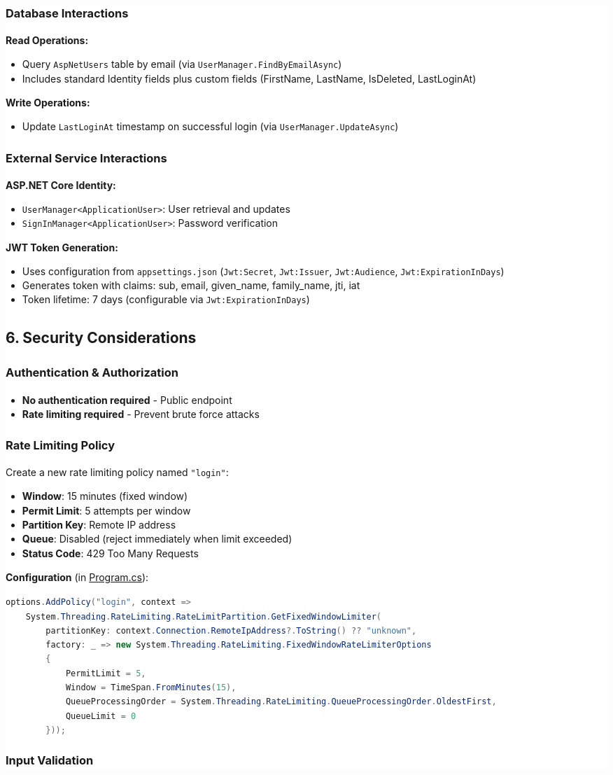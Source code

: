### Database Interactions

**Read Operations:**
- Query `AspNetUsers` table by email (via `UserManager.FindByEmailAsync`)
- Includes standard Identity fields plus custom fields (FirstName, LastName, IsDeleted, LastLoginAt)

**Write Operations:**
- Update `LastLoginAt` timestamp on successful login (via `UserManager.UpdateAsync`)

### External Service Interactions

**ASP.NET Core Identity:**
- `UserManager<ApplicationUser>`: User retrieval and updates
- `SignInManager<ApplicationUser>`: Password verification

**JWT Token Generation:**
- Uses configuration from `appsettings.json` (`Jwt:Secret`, `Jwt:Issuer`, `Jwt:Audience`, `Jwt:ExpirationInDays`)
- Generates token with claims: sub, email, given_name, family_name, jti, iat
- Token lifetime: 7 days (configurable via `Jwt:ExpirationInDays`)

## 6. Security Considerations

### Authentication & Authorization

- **No authentication required** - Public endpoint
- **Rate limiting required** - Prevent brute force attacks

### Rate Limiting Policy

Create a new rate limiting policy named `"login"`:
- **Window**: 15 minutes (fixed window)
- **Permit Limit**: 5 attempts per window
- **Partition Key**: Remote IP address
- **Queue**: Disabled (reject immediately when limit exceeded)
- **Status Code**: 429 Too Many Requests

**Configuration** (in [Program.cs](SantaVibe.Api/Program.cs:99)):
```csharp
options.AddPolicy("login", context =>
    System.Threading.RateLimiting.RateLimitPartition.GetFixedWindowLimiter(
        partitionKey: context.Connection.RemoteIpAddress?.ToString() ?? "unknown",
        factory: _ => new System.Threading.RateLimiting.FixedWindowRateLimiterOptions
        {
            PermitLimit = 5,
            Window = TimeSpan.FromMinutes(15),
            QueueProcessingOrder = System.Threading.RateLimiting.QueueProcessingOrder.OldestFirst,
            QueueLimit = 0
        }));
```

### Input Validation
